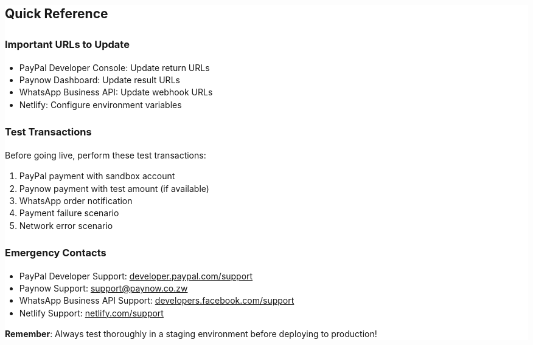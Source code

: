 
## Quick Reference

### Important URLs to Update
- PayPal Developer Console: Update return URLs
- Paynow Dashboard: Update result URLs
- WhatsApp Business API: Update webhook URLs
- Netlify: Configure environment variables

### Test Transactions
Before going live, perform these test transactions:
1. PayPal payment with sandbox account
2. Paynow payment with test amount (if available)
3. WhatsApp order notification
4. Payment failure scenario
5. Network error scenario

### Emergency Contacts
- PayPal Developer Support: [developer.paypal.com/support](https://developer.paypal.com/support)
- Paynow Support: support@paynow.co.zw
- WhatsApp Business API Support: [developers.facebook.com/support](https://developers.facebook.com/support)
- Netlify Support: [netlify.com/support](https://netlify.com/support)

**Remember**: Always test thoroughly in a staging environment before deploying to production!

